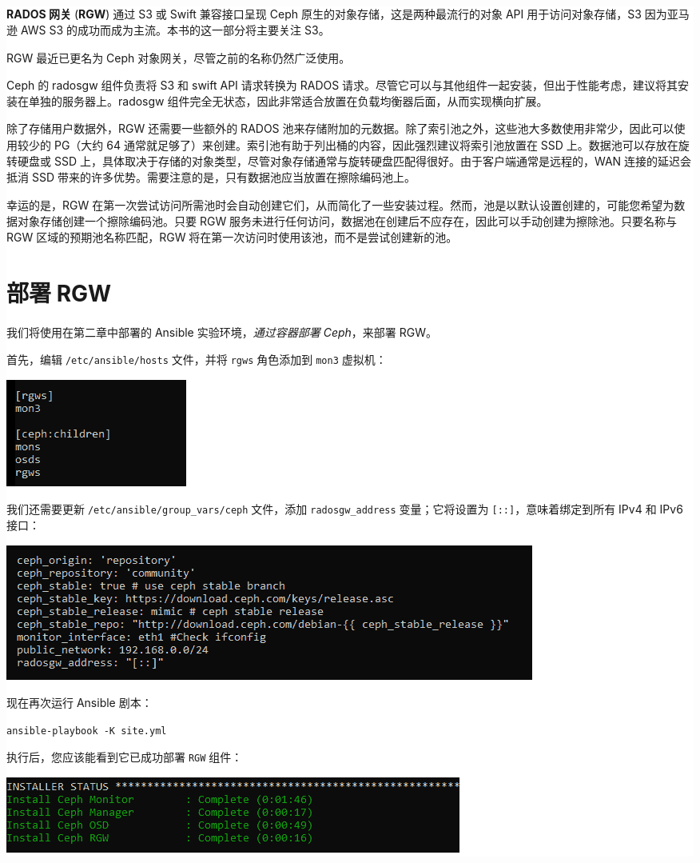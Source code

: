 **RADOS 网关** (**RGW**) 通过 S3 或 Swift 兼容接口呈现 Ceph 原生的对象存储，这是两种最流行的对象 API 用于访问对象存储，S3 因为亚马逊 AWS S3 的成功而成为主流。本书的这一部分将主要关注 S3。

RGW 最近已更名为 Ceph 对象网关，尽管之前的名称仍然广泛使用。

Ceph 的 radosgw 组件负责将 S3 和 swift API 请求转换为 RADOS 请求。尽管它可以与其他组件一起安装，但出于性能考虑，建议将其安装在单独的服务器上。radosgw 组件完全无状态，因此非常适合放置在负载均衡器后面，从而实现横向扩展。

除了存储用户数据外，RGW 还需要一些额外的 RADOS 池来存储附加的元数据。除了索引池之外，这些池大多数使用非常少，因此可以使用较少的 PG（大约 64 通常就足够了）来创建。索引池有助于列出桶的内容，因此强烈建议将索引池放置在 SSD 上。数据池可以存放在旋转硬盘或 SSD 上，具体取决于存储的对象类型，尽管对象存储通常与旋转硬盘匹配得很好。由于客户端通常是远程的，WAN 连接的延迟会抵消 SSD 带来的许多优势。需要注意的是，只有数据池应当放置在擦除编码池上。

幸运的是，RGW 在第一次尝试访问所需池时会自动创建它们，从而简化了一些安装过程。然而，池是以默认设置创建的，可能您希望为数据对象存储创建一个擦除编码池。只要 RGW 服务未进行任何访问，数据池在创建后不应存在，因此可以手动创建为擦除池。只要名称与 RGW 区域的预期池名称匹配，RGW 将在第一次访问时使用该池，而不是尝试创建新的池。

# 部署 RGW

我们将使用在第二章中部署的 Ansible 实验环境，*通过容器部署 Ceph*，来部署 RGW。

首先，编辑 `/etc/ansible/hosts` 文件，并将 `rgws` 角色添加到 `mon3` 虚拟机：

![](img/9cddfdbb-6e1d-4cce-a20a-653d11e99d4c.png)

我们还需要更新 `/etc/ansible/group_vars/ceph` 文件，添加 `radosgw_address` 变量；它将设置为 `[::]`，意味着绑定到所有 IPv4 和 IPv6 接口：

![](img/cd34c35f-5784-47c3-bee1-16359030f8db.png)

现在再次运行 Ansible 剧本：

```
ansible-playbook -K site.yml
```

执行后，您应该能看到它已成功部署 `RGW` 组件：

![](img/19f2f834-c7ed-42e8-aed6-87bb5aff3ae6.png)
